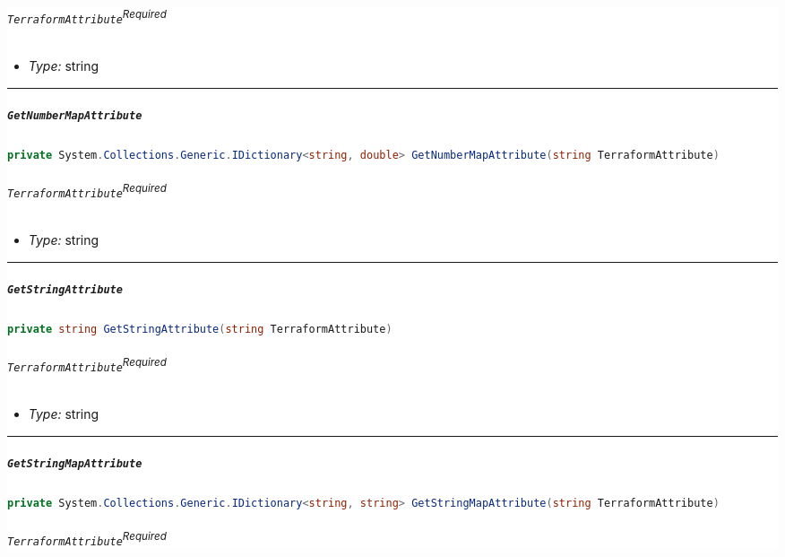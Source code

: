 ###### `TerraformAttribute`<sup>Required</sup> <a name="TerraformAttribute" id="@cdktf/provider-kubernetes.dataKubernetesIngressV1.DataKubernetesIngressV1.getNumberListAttribute.parameter.terraformAttribute"></a>

- *Type:* string

---

##### `GetNumberMapAttribute` <a name="GetNumberMapAttribute" id="@cdktf/provider-kubernetes.dataKubernetesIngressV1.DataKubernetesIngressV1.getNumberMapAttribute"></a>

```csharp
private System.Collections.Generic.IDictionary<string, double> GetNumberMapAttribute(string TerraformAttribute)
```

###### `TerraformAttribute`<sup>Required</sup> <a name="TerraformAttribute" id="@cdktf/provider-kubernetes.dataKubernetesIngressV1.DataKubernetesIngressV1.getNumberMapAttribute.parameter.terraformAttribute"></a>

- *Type:* string

---

##### `GetStringAttribute` <a name="GetStringAttribute" id="@cdktf/provider-kubernetes.dataKubernetesIngressV1.DataKubernetesIngressV1.getStringAttribute"></a>

```csharp
private string GetStringAttribute(string TerraformAttribute)
```

###### `TerraformAttribute`<sup>Required</sup> <a name="TerraformAttribute" id="@cdktf/provider-kubernetes.dataKubernetesIngressV1.DataKubernetesIngressV1.getStringAttribute.parameter.terraformAttribute"></a>

- *Type:* string

---

##### `GetStringMapAttribute` <a name="GetStringMapAttribute" id="@cdktf/provider-kubernetes.dataKubernetesIngressV1.DataKubernetesIngressV1.getStringMapAttribute"></a>

```csharp
private System.Collections.Generic.IDictionary<string, string> GetStringMapAttribute(string TerraformAttribute)
```

###### `TerraformAttribute`<sup>Required</sup> <a name="TerraformAttribute" id="@cdktf/provider-kubernetes.dataKubernetesIngressV1.DataKubernetesIngressV1.getStringMapAttribute.parameter.terraformAttribute"></a>
